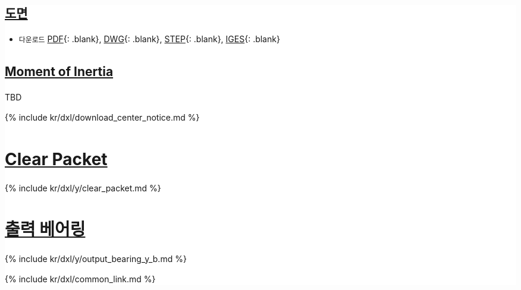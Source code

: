 ## [도면](#도면)

- `다운로드` [PDF]{: .blank}, [DWG]{: .blank}, [STEP]{: .blank}, [IGES]{: .blank}

## [Moment of Inertia](#moment-of-inertia)

TBD

{% include kr/dxl/download_center_notice.md %}

# [Clear Packet](#clear-packet)

{% include kr/dxl/y/clear_packet.md %}

# [출력 베어링](#출력-베어링)

{% include kr/dxl/y/output_bearing_y_b.md %}

{% include kr/dxl/common_link.md %}


[DWG]: https://www.robotis.com/service/download.php?no=2193
[PDF]: https://www.robotis.com/service/download.php?no=2194
[STEP]: https://www.robotis.com/service/download.php?no=2195
[IGES]: https://www.robotis.com/service/download.php?no=2196
